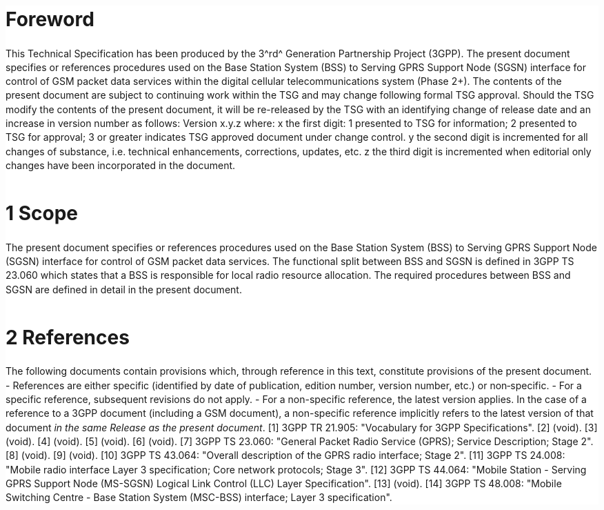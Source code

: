 # Foreword
This Technical Specification has been produced by the 3^rd^ Generation
Partnership Project (3GPP).
The present document specifies or references procedures used on the Base
Station System (BSS) to Serving GPRS Support Node (SGSN) interface for control
of GSM packet data services within the digital cellular telecommunications
system (Phase 2+).
The contents of the present document are subject to continuing work within the
TSG and may change following formal TSG approval. Should the TSG modify the
contents of the present document, it will be re-released by the TSG with an
identifying change of release date and an increase in version number as
follows:
Version x.y.z
where:
x the first digit:
1 presented to TSG for information;
2 presented to TSG for approval;
3 or greater indicates TSG approved document under change control.
y the second digit is incremented for all changes of substance, i.e. technical
enhancements, corrections, updates, etc.
z the third digit is incremented when editorial only changes have been
incorporated in the document.
# 1 Scope
The present document specifies or references procedures used on the Base
Station System (BSS) to Serving GPRS Support Node (SGSN) interface for control
of GSM packet data services.
The functional split between BSS and SGSN is defined in 3GPP TS 23.060 which
states that a BSS is responsible for local radio resource allocation. The
required procedures between BSS and SGSN are defined in detail in the present
document.
# 2 References
The following documents contain provisions which, through reference in this
text, constitute provisions of the present document.
\- References are either specific (identified by date of publication, edition
number, version number, etc.) or non‑specific.
\- For a specific reference, subsequent revisions do not apply.
\- For a non-specific reference, the latest version applies. In the case of a
reference to a 3GPP document (including a GSM document), a non-specific
reference implicitly refers to the latest version of that document _in the
same Release as the present document_.
[1] 3GPP TR 21.905: \"Vocabulary for 3GPP Specifications\".
[2] (void).
[3] (void).
[4] (void).
[5] (void).
[6] (void).
[7] 3GPP TS 23.060: \"General Packet Radio Service (GPRS); Service
Description; Stage 2\".
[8] (void).
[9] (void).
[10] 3GPP TS 43.064: \"Overall description of the GPRS radio interface; Stage
2\".
[11] 3GPP TS 24.008: \"Mobile radio interface Layer 3 specification; Core
network protocols; Stage 3\".
[12] 3GPP TS 44.064: \"Mobile Station - Serving GPRS Support Node (MS-SGSN)
Logical Link Control (LLC) Layer Specification\".
[13] (void).
[14] 3GPP TS 48.008: \"Mobile Switching Centre - Base Station System (MSC-BSS)
interface; Layer 3 specification\".